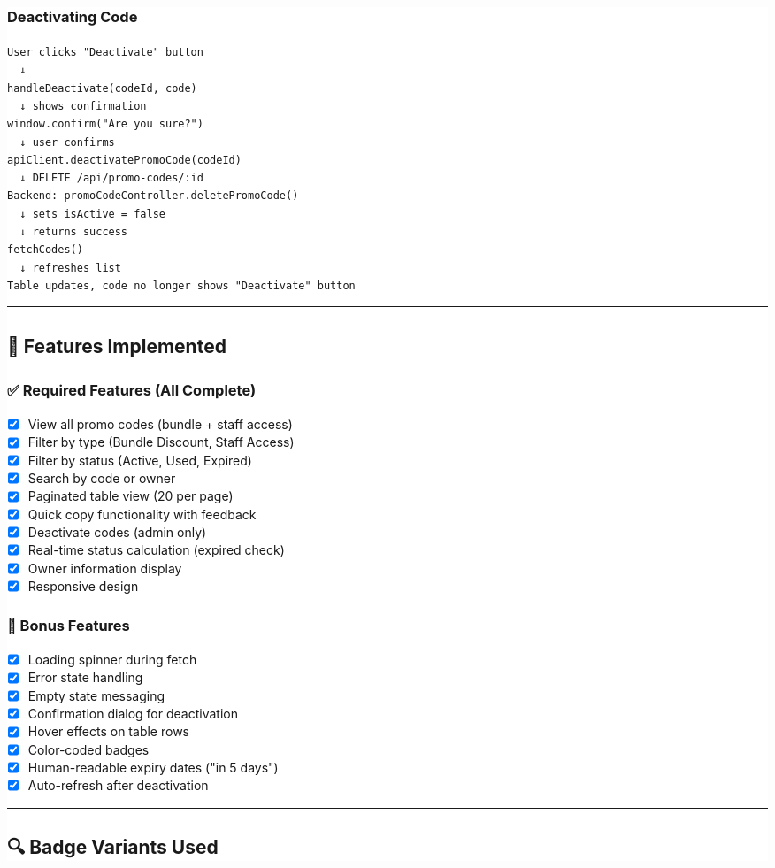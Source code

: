### Deactivating Code

```
User clicks "Deactivate" button
  ↓
handleDeactivate(codeId, code)
  ↓ shows confirmation
window.confirm("Are you sure?")
  ↓ user confirms
apiClient.deactivatePromoCode(codeId)
  ↓ DELETE /api/promo-codes/:id
Backend: promoCodeController.deletePromoCode()
  ↓ sets isActive = false
  ↓ returns success
fetchCodes()
  ↓ refreshes list
Table updates, code no longer shows "Deactivate" button
```

---

## 🎯 Features Implemented

### ✅ Required Features (All Complete)

- [x] View all promo codes (bundle + staff access)
- [x] Filter by type (Bundle Discount, Staff Access)
- [x] Filter by status (Active, Used, Expired)
- [x] Search by code or owner
- [x] Paginated table view (20 per page)
- [x] Quick copy functionality with feedback
- [x] Deactivate codes (admin only)
- [x] Real-time status calculation (expired check)
- [x] Owner information display
- [x] Responsive design

### 🚀 Bonus Features

- [x] Loading spinner during fetch
- [x] Error state handling
- [x] Empty state messaging
- [x] Confirmation dialog for deactivation
- [x] Hover effects on table rows
- [x] Color-coded badges
- [x] Human-readable expiry dates ("in 5 days")
- [x] Auto-refresh after deactivation

---

## 🔍 Badge Variants Used
